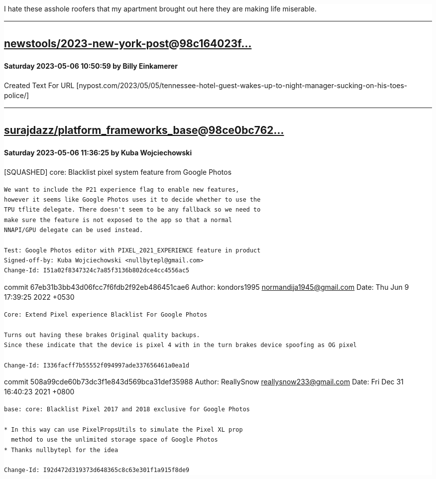 I hate these asshole roofers that my apartment brought out here they are making life miserable.

---
## [newstools/2023-new-york-post](https://github.com/newstools/2023-new-york-post)@[98c164023f...](https://github.com/newstools/2023-new-york-post/commit/98c164023ffa1d73127604ffec5114ee0bf9354f)
#### Saturday 2023-05-06 10:50:59 by Billy Einkamerer

Created Text For URL [nypost.com/2023/05/05/tennessee-hotel-guest-wakes-up-to-night-manager-sucking-on-his-toes-police/]

---
## [surajdazz/platform_frameworks_base](https://github.com/surajdazz/platform_frameworks_base)@[98ce0bc762...](https://github.com/surajdazz/platform_frameworks_base/commit/98ce0bc76241c2739e553047ce51b06d699aa621)
#### Saturday 2023-05-06 11:36:25 by Kuba Wojciechowski

[SQUASHED] core: Blacklist pixel system feature from Google Photos

    We want to include the P21 experience flag to enable new features,
    however it seems like Google Photos uses it to decide whether to use the
    TPU tflite delegate. There doesn't seem to be any fallback so we need to
    make sure the feature is not exposed to the app so that a normal
    NNAPI/GPU delegate can be used instead.

    Test: Google Photos editor with PIXEL_2021_EXPERIENCE feature in product
    Signed-off-by: Kuba Wojciechowski <nullbytepl@gmail.com>
    Change-Id: I51a02f8347324c7a85f3136b802dce4cc4556ac5

commit 67eb31b3bb43d06fcc7f6fdb2f92eb486451cae6
Author: kondors1995 <normandija1945@gmail.com>
Date:   Thu Jun 9 17:39:25 2022 +0530

    Core: Extend Pixel experience Blacklist For Google Photos

    Turns out having these brakes Original quality backups.
    Since these indicate that the device is pixel 4 with in the turn brakes device spoofing as OG pixel

    Change-Id: I336facff7b55552f094997ade337656461a0ea1d

commit 508a99cde60b73dc3f1e843d569bca31def35988
Author: ReallySnow <reallysnow233@gmail.com>
Date:   Fri Dec 31 16:40:23 2021 +0800

    base: core: Blacklist Pixel 2017 and 2018 exclusive for Google Photos

    * In this way can use PixelPropsUtils to simulate the Pixel XL prop
      method to use the unlimited storage space of Google Photos
    * Thanks nullbytepl for the idea

    Change-Id: I92d472d319373d648365c8c63e301f1a915f8de9


[1]:  https://lore.kernel.org/lkml/20181029221037.87724-1-dancol@google.com/
[2]:  https://lore.kernel.org/lkml/874lbtjvtd.fsf@oldenburg2.str.redhat.com/
[3]:  https://lore.kernel.org/lkml/20181204132604.aspfupwjgjx6fhva@brauner.io/
[4]:  https://lore.kernel.org/lkml/20181203180224.fkvw4kajtbvru2ku@brauner.io/
[5]:  https://lore.kernel.org/lkml/20181121213946.GA10795@mail.hallyn.com/
[6]:  https://lore.kernel.org/lkml/20181120103111.etlqp7zop34v6nv4@brauner.io/
[7]:  https://lore.kernel.org/lkml/36323361-90BD-41AF-AB5B-EE0D7BA02C21@amacapital.net/
[8]:  https://lore.kernel.org/lkml/87tvjxp8pc.fsf@xmission.com/
[9]:  https://asciinema.org/a/IQjuCHew6bnq1cr78yuMv16cy
[11]: https://lore.kernel.org/lkml/F53D6D38-3521-4C20-9034-5AF447DF62FF@amacapital.net/
[12]: https://lore.kernel.org/lkml/87zhtjn8ck.fsf@xmission.com/
[13]: https://lore.kernel.org/lkml/871s6u9z6u.fsf@xmission.com/
[14]: https://lore.kernel.org/lkml/20181206231742.xxi4ghn24z4h2qki@brauner.io/
[15]: https://lore.kernel.org/lkml/20181207003124.GA11160@mail.hallyn.com/
[16]: https://lore.kernel.org/lkml/20181207015423.4miorx43l3qhppfz@brauner.io/
[17]: https://lore.kernel.org/lkml/CAGXu5jL8PciZAXvOvCeCU3wKUEB_dU-O3q0tDw4uB_ojMvDEew@mail.gmail.com/
[18]: https://lore.kernel.org/lkml/20181206222746.GB9224@mail.hallyn.com/
[19]: https://lore.kernel.org/lkml/20181208054059.19813-1-christian@brauner.io/
[20]: https://lore.kernel.org/lkml/8736rebl9s.fsf@oldenburg.str.redhat.com/
[21]: https://lore.kernel.org/lkml/20181228152012.dbf0508c2508138efc5f2bbe@linux-foundation.org/
[22]: https://lore.kernel.org/lkml/20181228233725.722tdfgijxcssg76@brauner.io/
[23]: https://lwn.net/Articles/773459/
[24]: https://lore.kernel.org/lkml/8736rebl9s.fsf@oldenburg.str.redhat.com/
[25]: https://lore.kernel.org/lkml/CAK8P3a0ej9NcJM8wXNPbcGUyOUZYX+VLoDFdbenW3s3114oQZw@mail.gmail.com/